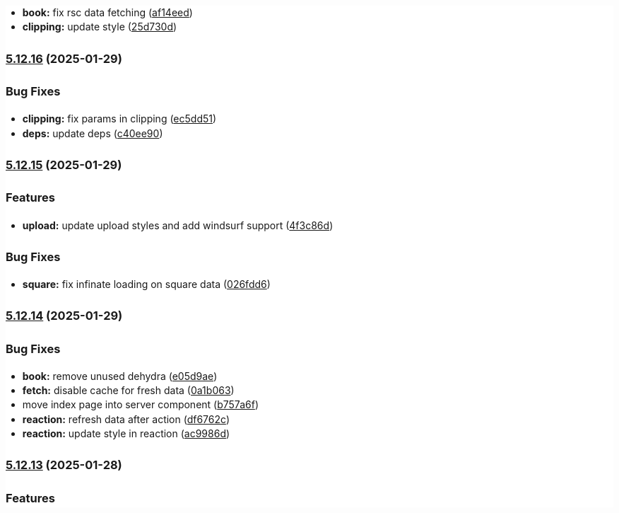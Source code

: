 * **book:** fix rsc data fetching ([af14eed](https://git.annatarhe.com/annatarhe/kindle.annatarhe.com/commit/af14eed9f892832ab7f69691549de6260c51feab))
* **clipping:** update style ([25d730d](https://git.annatarhe.com/annatarhe/kindle.annatarhe.com/commit/25d730d0892e7f3c7cfa7e90e37adbd5c6314450))

### [5.12.16](https://git.annatarhe.com/annatarhe/kindle.annatarhe.com/compare/v5.12.15...v5.12.16) (2025-01-29)


### Bug Fixes

* **clipping:** fix params in clipping ([ec5dd51](https://git.annatarhe.com/annatarhe/kindle.annatarhe.com/commit/ec5dd51b68038c889f87ac3834eb5770ee3b3b21))
* **deps:** update deps ([c40ee90](https://git.annatarhe.com/annatarhe/kindle.annatarhe.com/commit/c40ee903d5916bcc1afa6aced349faad4068670f))

### [5.12.15](https://git.annatarhe.com/annatarhe/kindle.annatarhe.com/compare/v5.12.14...v5.12.15) (2025-01-29)


### Features

* **upload:** update upload styles and add windsurf support ([4f3c86d](https://git.annatarhe.com/annatarhe/kindle.annatarhe.com/commit/4f3c86d29cc90f3ed2d277777e2483d1e9738c4c))


### Bug Fixes

* **square:** fix infinate loading on square data ([026fdd6](https://git.annatarhe.com/annatarhe/kindle.annatarhe.com/commit/026fdd657a3f9136044d86c21e444803268f73ca))

### [5.12.14](https://git.annatarhe.com/annatarhe/kindle.annatarhe.com/compare/v5.12.13...v5.12.14) (2025-01-29)


### Bug Fixes

* **book:** remove unused dehydra ([e05d9ae](https://git.annatarhe.com/annatarhe/kindle.annatarhe.com/commit/e05d9ae3adb4c127936a0111305964382c50f715))
* **fetch:** disable cache for fresh data ([0a1b063](https://git.annatarhe.com/annatarhe/kindle.annatarhe.com/commit/0a1b0632edd3d879da23d2b032e35f5090065129))
* move index page into server component ([b757a6f](https://git.annatarhe.com/annatarhe/kindle.annatarhe.com/commit/b757a6f6c895792a5f25f4162a5aaf9faf927662))
* **reaction:** refresh data after action ([df6762c](https://git.annatarhe.com/annatarhe/kindle.annatarhe.com/commit/df6762c4bc98181c9dd03dc37c87a1344f2d47f0))
* **reaction:** update style in reaction ([ac9986d](https://git.annatarhe.com/annatarhe/kindle.annatarhe.com/commit/ac9986d95dd212d5f606acd93b0c54e44e385182))

### [5.12.13](https://git.annatarhe.com/annatarhe/kindle.annatarhe.com/compare/v5.12.12...v5.12.13) (2025-01-28)


### Features
